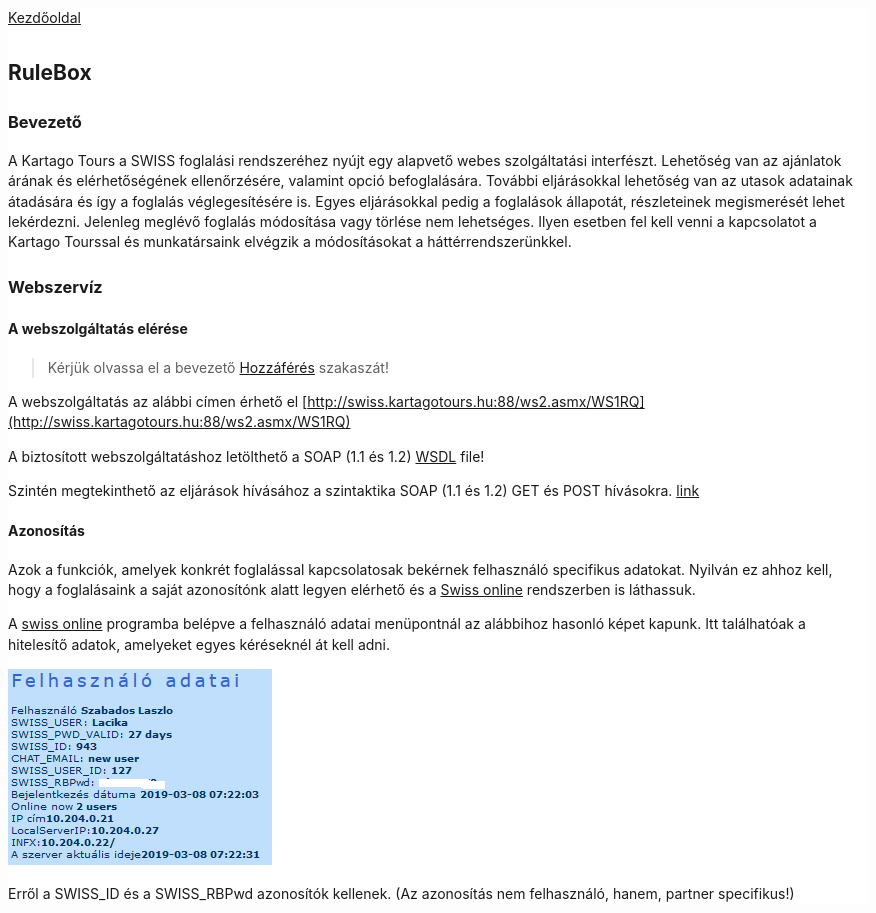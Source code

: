 [Kezdőoldal](README.md)

## RuleBox

### Bevezető

A Kartago Tours a SWISS foglalási rendszeréhez nyújt egy alapvető webes szolgáltatási interfészt. 
Lehetőség van az ajánlatok árának és elérhetőségének ellenőrzésére, valamint opció befoglalására. További eljárásokkal lehetőség van az utasok adatainak átadására és így a foglalás véglegesítésére is. Egyes eljárásokkal pedig a foglalások állapotát, részleteinek megismerését lehet lekérdezni.
Jelenleg meglévő foglalás módosítása vagy törlése nem lehetséges. Ilyen esetben fel kell venni a kapcsolatot a Kartago Tourssal és munkatársaink elvégzik a módosításokat a háttérrendszerünkkel.

### Webszervíz

#### A webszolgáltatás elérése

> Kérjük olvassa el a bevezető [Hozzáférés](README.md) szakaszát!

A webszolgáltatás az alábbi címen érhető el
[http://swiss.kartagotours.hu:88/ws2.asmx/WS1RQ](http://swiss.kartagotours.hu:88/ws2.asmx/WS1RQ)


A biztosított webszolgáltatáshoz letölthető a SOAP (1.1 és 1.2) [WSDL](http://swiss.kartagotours.hu:88/ws2.asmx/?WSDL) file!

Szintén megtekinthető az eljárások hívásához a szintaktika SOAP (1.1 és 1.2) GET és POST hívásokra. [link]()

#### Azonosítás <a name="authentication"></a>

Azok a funkciók, amelyek konkrét foglalással kapcsolatosak bekérnek felhasználó specifikus adatokat. Nyilván ez ahhoz kell, hogy a foglalásaink a saját azonosítónk alatt legyen elérhető és a [Swiss online](https://swiss.kartagotours.hu) rendszerben is láthassuk.

A [swiss online](https://swiss.kartagotours.hu) programba belépve  a felhasználó adatai menüpontnál az alábbihoz hasonló képet kapunk. Itt találhatóak a hitelesítő adatok, amelyeket egyes kéréseknél át kell adni.

![image](images/SwissInfo.png)

Erről a SWISS_ID és a SWISS_RBPwd azonosítók kellenek. (Az azonosítás nem felhasználó, hanem, partner specifikus!)
